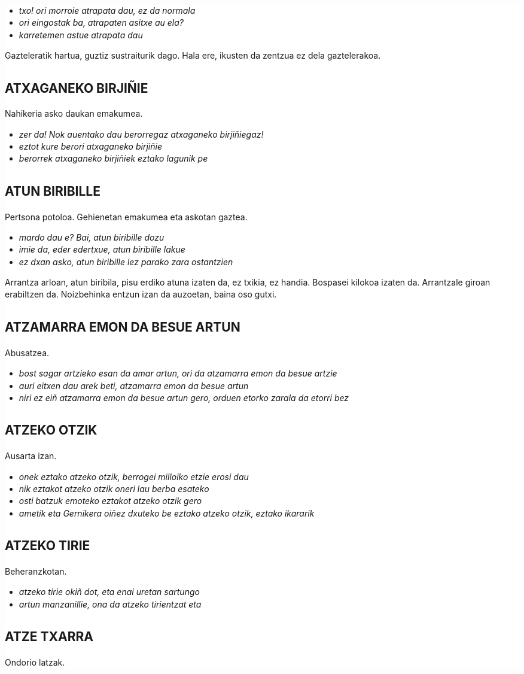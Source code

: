 - *txo! ori morroie atrapata dau, ez da normala*
- *ori eingostak ba, atrapaten asitxe au ela?*
- *karretemen astue atrapata dau*

Gazteleratik hartua, guztiz sustraiturik dago. Hala ere, ikusten da zentzua ez dela gaztelerakoa.

## ATXAGANEKO BIRJIÑIE ##

Nahikeria asko daukan emakumea.

- *zer da! Nok auentako dau berorregaz atxaganeko birjiñiegaz!*
- *eztot kure berori atxaganeko birjiñie*
- *berorrek atxaganeko birjiñiek eztako lagunik pe*

## ATUN BIRIBILLE ##

Pertsona potoloa. Gehienetan emakumea eta askotan gaztea.

- *mardo dau e? Bai, atun biribille dozu*
- *imie da, eder edertxue, atun biribille lakue*
- *ez dxan asko, atun biribille lez parako zara ostantzien*

Arrantza arloan, atun biribila, pisu erdiko atuna izaten da, ez txikia, ez handia. Bospasei kilokoa izaten da. Arrantzale giroan erabiltzen da. Noizbehinka entzun izan da auzoetan, baina oso gutxi. 

## ATZAMARRA EMON DA BESUE ARTUN ##

Abusatzea.

- *bost sagar artzieko esan da amar artun, ori da atzamarra emon da besue artzie*
- *auri eitxen dau arek beti, atzamarra emon da besue artun*
- *niri ez eiñ atzamarra emon da besue artun gero, orduen etorko zarala da etorri bez*

## ATZEKO OTZIK ##

Ausarta izan.

- *onek eztako atzeko otzik, berrogei milloiko etzie erosi dau*
- *nik eztakot atzeko otzik oneri lau berba esateko*
- *osti batzuk emoteko eztakot atzeko otzik gero*
- *ametik eta Gernikera oiñez dxuteko be eztako atzeko otzik, eztako ikararik*

## ATZEKO TIRIE ##

Beheranzkotan.

- *atzeko tirie okiñ dot, eta enai uretan sartungo*
- *artun manzanillie, ona da atzeko tirientzat eta*

## ATZE TXARRA ##

Ondorio latzak.
